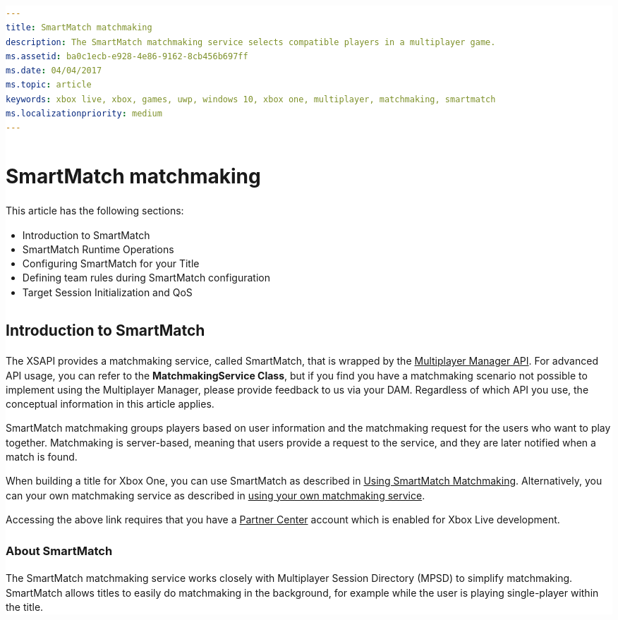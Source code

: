 ```yaml
---
title: SmartMatch matchmaking
description: The SmartMatch matchmaking service selects compatible players in a multiplayer game.
ms.assetid: ba0c1ecb-e928-4e86-9162-8cb456b697ff
ms.date: 04/04/2017
ms.topic: article
keywords: xbox live, xbox, games, uwp, windows 10, xbox one, multiplayer, matchmaking, smartmatch
ms.localizationpriority: medium
---
```


# SmartMatch matchmaking

This article has the following sections:
* Introduction to SmartMatch
* SmartMatch Runtime Operations
* Configuring SmartMatch for your Title
* Defining team rules during SmartMatch configuration
* Target Session Initialization and QoS


## Introduction to SmartMatch

The XSAPI provides a matchmaking service, called SmartMatch, that is wrapped by the [Multiplayer Manager API](../multiplayer-manager/multiplayer-manager-api-overview.md).
For advanced API usage, you can refer to the **MatchmakingService Class**, but if you find you have a matchmaking scenario not possible to implement using the Multiplayer Manager, please provide feedback to us via your DAM.
Regardless of which API you use, the conceptual information in this article applies.

SmartMatch matchmaking groups players based on user information and the matchmaking request for the users who want to play together.
Matchmaking is server-based, meaning that users provide a request to the service, and they are later notified when a match is found.

When building a title for Xbox One, you can use SmartMatch as described in [Using SmartMatch Matchmaking](using-smartmatch-matchmaking.md).
Alternatively, you can your own matchmaking service as described in [using your own matchmaking service](https://developer.microsoft.com/en-us/games/xbox/docs/xboxlive/xbox-live-partners/multiplayer-and-networking/using-your-own-matchmaking-service).

Accessing the above link requires that you have a [Partner Center](https://partner.microsoft.com/dashboard) account which is enabled for Xbox Live development.


### About SmartMatch

The SmartMatch matchmaking service works closely with Multiplayer Session Directory (MPSD) to simplify matchmaking.
SmartMatch allows titles to easily do matchmaking in the background, for example while the user is playing single-player within the title.
